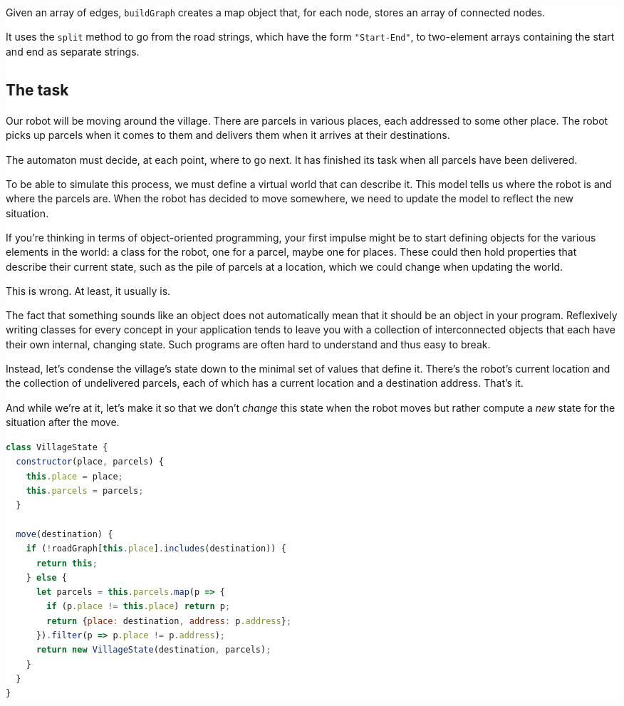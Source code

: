 ```Javascript
```

Given an array of edges, `buildGraph` creates a map object that, for each node, stores an array of connected nodes.

It uses the `split` method to go from the road strings, which have the form `"Start-End"`, to two-element arrays containing the start and end as separate strings.

## The task

Our robot will be moving around the village. 
There are parcels in various places, each addressed to some other place. 
The robot picks up parcels when it comes to them and delivers them when it arrives at their destinations.

The automaton must decide, at each point, where to go next. 
It has finished its task when all parcels have been delivered.

To be able to simulate this process, we must define a virtual world that can describe it. 
This model tells us where the robot is and where the parcels are. 
When the robot has decided to move somewhere, we need to update the model to reflect the new situation.

If you’re thinking in terms of object-oriented programming, your first impulse might be to start defining objects for the various elements in the world: a class for the robot, one for a parcel, maybe one for places. 
These could then hold properties that describe their current state, such as the pile of parcels at a location, which we could change when updating the world.

This is wrong.
At least, it usually is. 

The fact that something sounds like an object does not automatically mean that it should be an object in your program.
Reflexively writing classes for every concept in your application tends to leave you with a collection of interconnected objects that each have their own internal, changing state. 
Such programs are often hard to understand and thus easy to break.

Instead, let’s condense the village’s state down to the minimal set of values that define it. 
There’s the robot’s current location and the collection of undelivered parcels, each of which has a current location and a destination address. 
That’s it.

And while we’re at it, let’s make it so that we don’t _change_ this state when the robot moves but rather compute a _new_ state for the situation after the move.
    
```Javascript
class VillageState {
  constructor(place, parcels) {
    this.place = place;
    this.parcels = parcels;
  }

  move(destination) {
    if (!roadGraph[this.place].includes(destination)) {
      return this;
    } else {
      let parcels = this.parcels.map(p => {
        if (p.place != this.place) return p;
        return {place: destination, address: p.address};
      }).filter(p => p.place != p.address);
      return new VillageState(destination, parcels);
    }
  }
}
```
